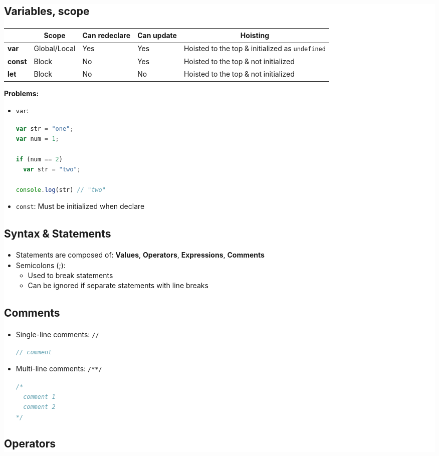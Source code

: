 <div id='variables'/>

## **Variables, scope**

|         | Scope        | Can redeclare | Can update | Hoisting |
| ------- | ------------ | ------------- | ---------- | -------- |
| **var**   | Global/Local | Yes           | Yes        | Hoisted to the top & initialized as `undefined` |
| **const** | Block        | No            | Yes        | Hoisted to the top & not initialized |
| **let**   | Block        | No            | No         | Hoisted to the top & not initialized |

**Problems:**
* `var`:

  ```js
  var str = "one";
  var num = 1;

  if (num == 2)
    var str = "two"; 

  console.log(str) // "two"
  ```

* `const`: Must be initialized when declare

<div id='syntax'/>

## **Syntax & Statements**
  - Statements are composed of: **Values**, **Operators**, **Expressions**, **Comments**
  - Semicolons (;):
    - Used to break statements
    - Can be ignored if separate statements with line breaks

<div id='comments'/>

## **Comments**
  - Single-line comments: `//`
    ```js
    // comment
    ```
  - Multi-line comments: `/**/`
    ```js
    /*
      comment 1
      comment 2
    */
    ```

<div id='operators'/>

## **Operators**
  